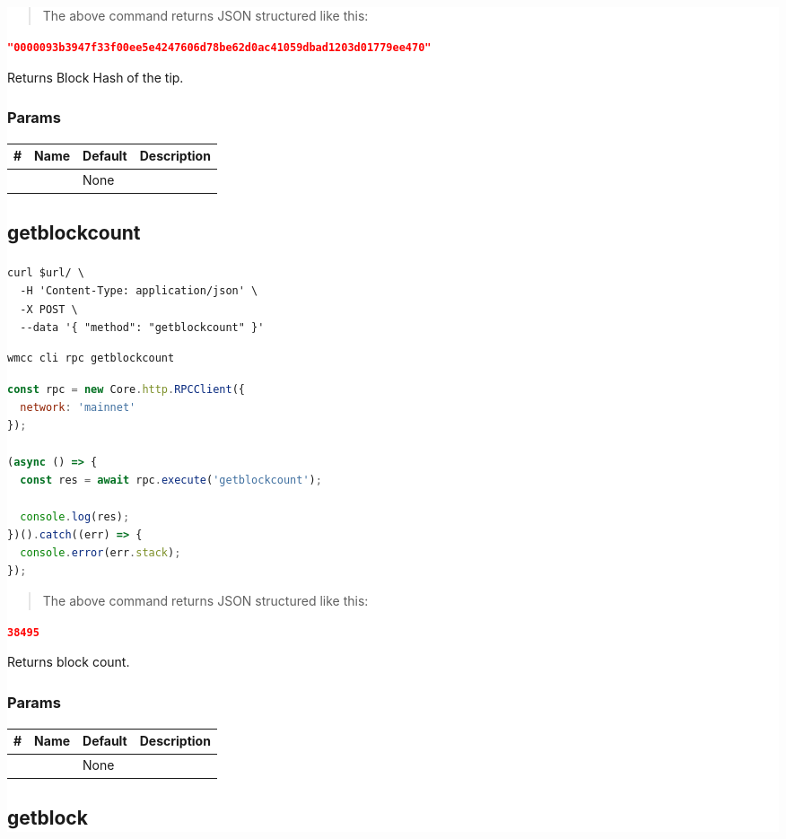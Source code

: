 > The above command returns JSON structured like this:

```json
"0000093b3947f33f00ee5e4247606d78be62d0ac41059dbad1203d01779ee470"
```

Returns Block Hash of the tip.

### Params

| \# | Name | Default | Description
| -- | ---- | ------- | -----------
| | | None

## getblockcount

```shell--cURL
curl $url/ \
  -H 'Content-Type: application/json' \
  -X POST \
  --data '{ "method": "getblockcount" }'
```

```shell--CLI
wmcc cli rpc getblockcount
```

```javascript
const rpc = new Core.http.RPCClient({
  network: 'mainnet'
});

(async () => {
  const res = await rpc.execute('getblockcount');

  console.log(res);
})().catch((err) => {
  console.error(err.stack);
});
```

> The above command returns JSON structured like this:

```json
38495
```

Returns block count.

### Params

| \# | Name | Default | Description
| -- | ---- | ------- | -----------
| | | None

## getblock
